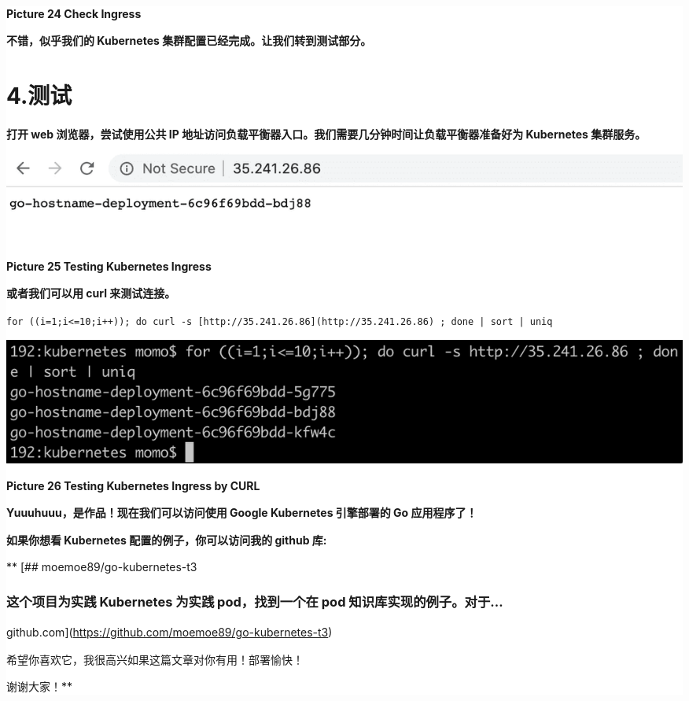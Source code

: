 **Picture 24 Check Ingress**

**不错，似乎我们的 Kubernetes 集群配置已经完成。让我们转到测试部分。**

# **4.测试**

**打开 web 浏览器，尝试使用公共 IP 地址访问负载平衡器入口。我们需要几分钟时间让负载平衡器准备好为 Kubernetes 集群服务。**

**![](img/f80777dffe8b7339d7da4a21a20f046d.png)**

**Picture 25 Testing Kubernetes Ingress**

**或者我们可以用 curl 来测试连接。**

```
for ((i=1;i<=10;i++)); do curl -s [http://35.241.26.86](http://35.241.26.86) ; done | sort | uniq
```

**![](img/a51fccd74d72048d43da826ce23bfc3d.png)**

**Picture 26 Testing Kubernetes Ingress by CURL**

**Yuuuhuuu，是作品！现在我们可以访问使用 Google Kubernetes 引擎部署的 Go 应用程序了！**

**如果你想看 Kubernetes 配置的例子，你可以访问我的 github 库:**

**[](https://github.com/moemoe89/go-kubernetes-t3) [## moemoe89/go-kubernetes-t3

### 这个项目为实践 Kubernetes 为实践 pod，找到一个在 pod 知识库实现的例子。对于…

github.com](https://github.com/moemoe89/go-kubernetes-t3) 

希望你喜欢它，我很高兴如果这篇文章对你有用！部署愉快！

谢谢大家！**